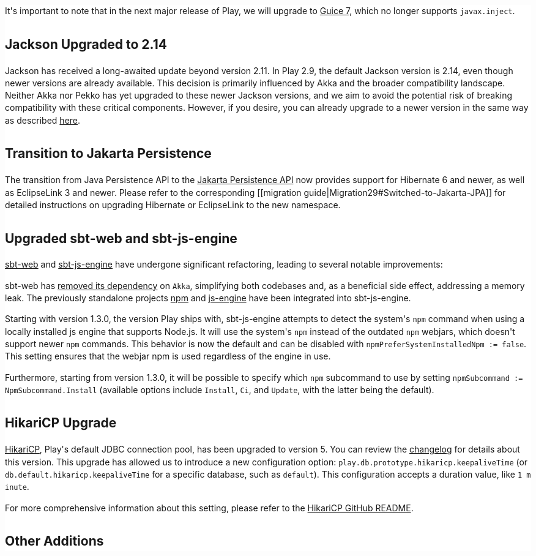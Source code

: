 It's important to note that in the next major release of Play, we will upgrade to [Guice 7](https://github.com/google/guice/wiki/Guice700), which no longer supports `javax.inject`.

## Jackson Upgraded to 2.14

Jackson has received a long-awaited update beyond version 2.11. In Play 2.9, the default Jackson version is 2.14, even though newer versions are already available. This decision is primarily influenced by Akka and the broader compatibility landscape. Neither Akka nor Pekko has yet upgraded to these newer Jackson versions, and we aim to avoid the potential risk of breaking compatibility with these critical components. However, if you desire, you can already upgrade to a newer version in the same way as described [here](https://github.com/orgs/playframework/discussions/11222).

## Transition to Jakarta Persistence

The transition from Java Persistence API to the [Jakarta Persistence API](https://jakarta.ee/specifications/persistence/) now provides support for Hibernate 6 and newer, as well as EclipseLink 3 and newer. Please refer to the corresponding [[migration guide|Migration29#Switched-to-Jakarta-JPA]] for detailed instructions on upgrading Hibernate or EclipseLink to the new namespace.

## Upgraded sbt-web and sbt-js-engine

[sbt-web](https://github.com/sbt/sbt-web) and [sbt-js-engine](https://github.com/sbt/sbt-js-engine) have undergone significant refactoring, leading to several notable improvements:

sbt-web has [removed its dependency](https://github.com/sbt/sbt-web/pull/169) on `Akka`, simplifying both codebases and, as a beneficial side effect, addressing a memory leak. The previously standalone projects [npm](https://github.com/typesafehub/npm) and [js-engine](https://github.com/typesafehub/js-engine) have been integrated into sbt-js-engine.

Starting with version 1.3.0, the version Play ships with, sbt-js-engine attempts to detect the system's `npm` command when using a locally installed js engine that supports Node.js. It will use the system's `npm` instead of the outdated `npm` webjars, which doesn't support newer `npm` commands. This behavior is now the default and can be disabled with `npmPreferSystemInstalledNpm := false`. This setting ensures that the webjar npm is used regardless of the engine in use.

Furthermore, starting from version 1.3.0, it will be possible to specify which `npm` subcommand to use by setting `npmSubcommand := NpmSubcommand.Install` (available options include `Install`, `Ci`, and `Update`, with the latter being the default).

## HikariCP Upgrade

[HikariCP](https://github.com/brettwooldridge/HikariCP), Play's default JDBC connection pool, has been upgraded to version 5. You can review the [changelog](https://github.com/brettwooldridge/HikariCP/blob/dev/CHANGES) for details about this version. This upgrade has allowed us to introduce a new configuration option: `play.db.prototype.hikaricp.keepaliveTime` (or `db.default.hikaricp.keepaliveTime` for a specific database, such as `default`). This configuration accepts a duration value, like `1 minute`.

For more comprehensive information about this setting, please refer to the [HikariCP GitHub README](https://github.com/brettwooldridge/HikariCP).

## Other Additions
